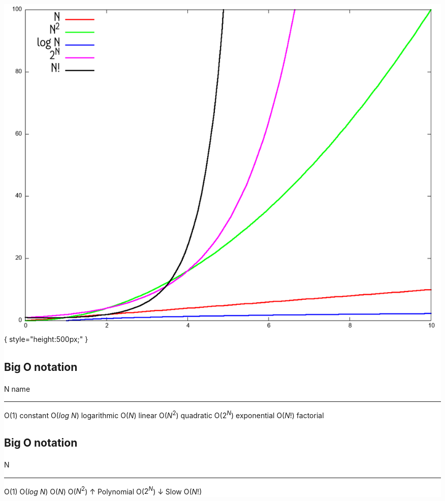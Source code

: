 ![](../images/plot.png){ style="height:500px;" }

## Big O notation

N           name
---         ----
O($1$)      constant
O($log\ N$) logarithmic
O($N$)      linear
O($N^2$)    quadratic
O($2^N$)    exponential
O($N!$)     factorial

## Big O notation

N
---         -            
O($1$)
O($log\ N$)
O($N$)
O($N^2$)    ↑ Polynomial
O($2^N$)    ↓ Slow
O($N!$)
